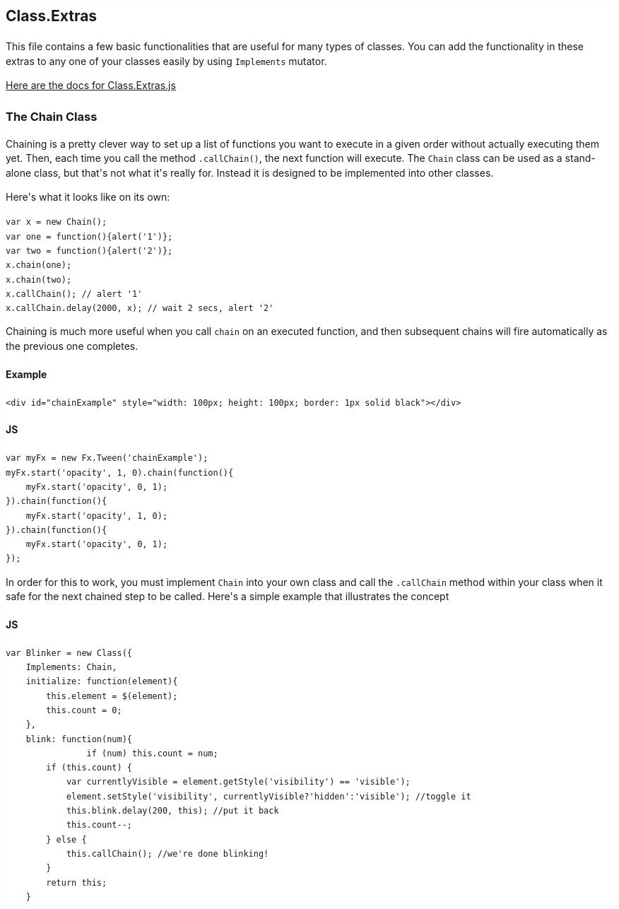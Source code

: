 Class.Extras
------------

This file contains a few basic functionalities that are useful for many types of classes. You can add the functionality in these extras to any one of your classes easily by using `Implements` mutator.

[Here are the docs for Class.Extras.js](http://docs.mootools.net/Class/Class.Extras)

### The Chain Class

Chaining is a pretty clever way to set up a list of functions you want to execute in a given order without actually executing them yet. Then, each time you call the method `.callChain()`, the next function will execute. The `Chain` class can be used as a stand-alone class, but that's not what it's really for. Instead it is designed to be implemented into other classes.

Here's what it looks like on its own:

	var x = new Chain();
	var one = function(){alert('1')};
	var two = function(){alert('2')};
	x.chain(one);
	x.chain(two);
	x.callChain(); // alert '1'
	x.callChain.delay(2000, x); // wait 2 secs, alert '2'

Chaining is much more useful when you call `chain` on an executed function, and then subsequent chains will fire automatically as the previous one completes.

#### Example

	<div id="chainExample" style="width: 100px; height: 100px; border: 1px solid black"></div>

#### JS

	var myFx = new Fx.Tween('chainExample');
	myFx.start('opacity', 1, 0).chain(function(){
		myFx.start('opacity', 0, 1);
	}).chain(function(){
		myFx.start('opacity', 1, 0);
	}).chain(function(){
		myFx.start('opacity', 0, 1);
	});

In order for this to work, you must implement `Chain` into your own class and call the `.callChain`  method within your class when it safe for the next chained step to be called. Here's a simple example that illustrates the concept

#### JS
	var Blinker = new Class({
		Implements: Chain,
		initialize: function(element){
			this.element = $(element);
			this.count = 0;
		},
		blink: function(num){
		            if (num) this.count = num;
			if (this.count) {
				var currentlyVisible = element.getStyle('visibility') == 'visible');
				element.setStyle('visibility', currentlyVisible?'hidden':'visible'); //toggle it
				this.blink.delay(200, this); //put it back
				this.count--;
			} else {
				this.callChain(); //we're done blinking!
			}
			return this;
		}